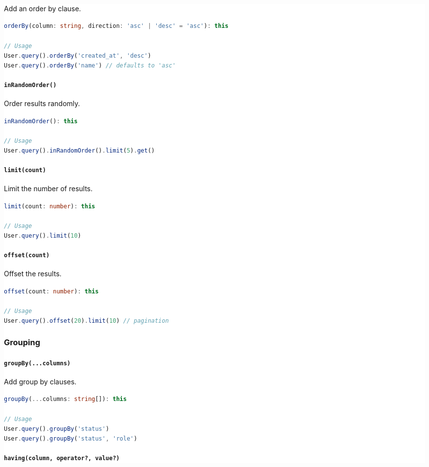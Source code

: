 Add an order by clause.

```typescript
orderBy(column: string, direction: 'asc' | 'desc' = 'asc'): this

// Usage
User.query().orderBy('created_at', 'desc')
User.query().orderBy('name') // defaults to 'asc'
```

#### `inRandomOrder()`

Order results randomly.

```typescript
inRandomOrder(): this

// Usage
User.query().inRandomOrder().limit(5).get()
```

#### `limit(count)`

Limit the number of results.

```typescript
limit(count: number): this

// Usage
User.query().limit(10)
```

#### `offset(count)`

Offset the results.

```typescript
offset(count: number): this

// Usage
User.query().offset(20).limit(10) // pagination
```

### Grouping

#### `groupBy(...columns)`

Add group by clauses.

```typescript
groupBy(...columns: string[]): this

// Usage
User.query().groupBy('status')
User.query().groupBy('status', 'role')
```

#### `having(column, operator?, value?)`
